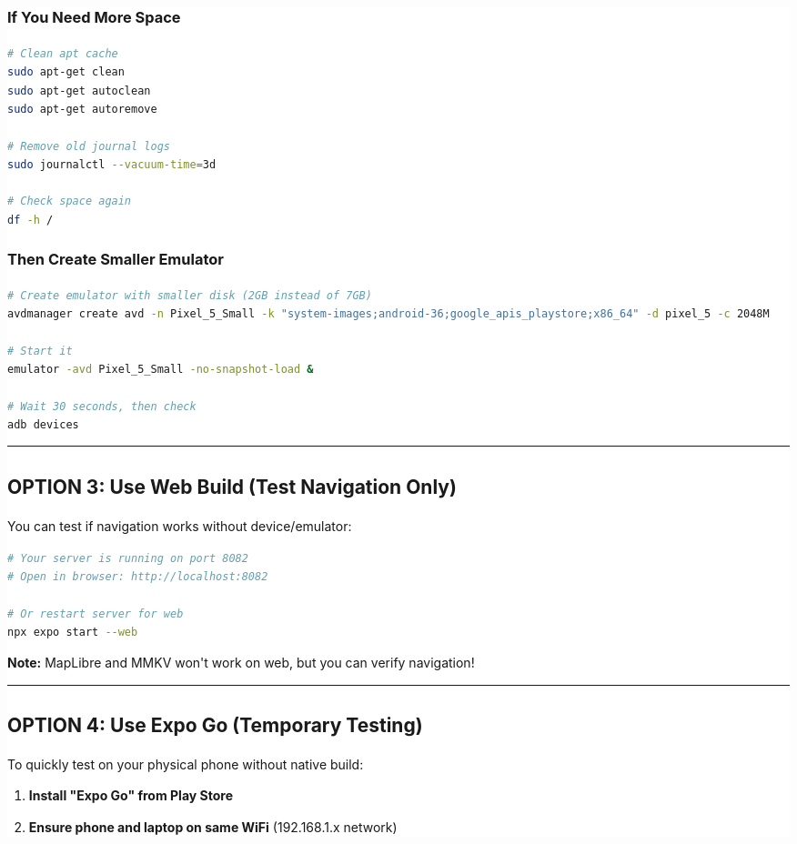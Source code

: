 ### If You Need More Space

```bash
# Clean apt cache
sudo apt-get clean
sudo apt-get autoclean
sudo apt-get autoremove

# Remove old journal logs
sudo journalctl --vacuum-time=3d

# Check space again
df -h /
```

### Then Create Smaller Emulator

```bash
# Create emulator with smaller disk (2GB instead of 7GB)
avdmanager create avd -n Pixel_5_Small -k "system-images;android-36;google_apis_playstore;x86_64" -d pixel_5 -c 2048M

# Start it
emulator -avd Pixel_5_Small -no-snapshot-load &

# Wait 30 seconds, then check
adb devices
```

---

## OPTION 3: Use Web Build (Test Navigation Only)

You can test if navigation works without device/emulator:

```bash
# Your server is running on port 8082
# Open in browser: http://localhost:8082

# Or restart server for web
npx expo start --web
```

**Note:** MapLibre and MMKV won't work on web, but you can verify navigation!

---

## OPTION 4: Use Expo Go (Temporary Testing)

To quickly test on your physical phone without native build:

1. **Install "Expo Go" from Play Store**

1. **Ensure phone and laptop on same WiFi** (192.168.1.x network)
